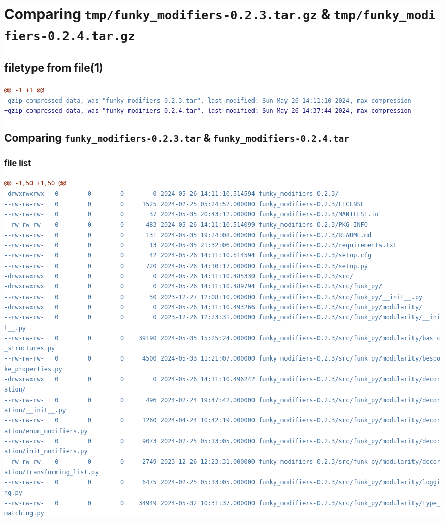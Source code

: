 # Comparing `tmp/funky_modifiers-0.2.3.tar.gz` & `tmp/funky_modifiers-0.2.4.tar.gz`

## filetype from file(1)

```diff
@@ -1 +1 @@
-gzip compressed data, was "funky_modifiers-0.2.3.tar", last modified: Sun May 26 14:11:10 2024, max compression
+gzip compressed data, was "funky_modifiers-0.2.4.tar", last modified: Sun May 26 14:37:44 2024, max compression
```

## Comparing `funky_modifiers-0.2.3.tar` & `funky_modifiers-0.2.4.tar`

### file list

```diff
@@ -1,50 +1,50 @@
-drwxrwxrwx   0        0        0        0 2024-05-26 14:11:10.514594 funky_modifiers-0.2.3/
--rw-rw-rw-   0        0        0     1525 2024-02-25 05:24:52.000000 funky_modifiers-0.2.3/LICENSE
--rw-rw-rw-   0        0        0       37 2024-05-05 20:43:12.000000 funky_modifiers-0.2.3/MANIFEST.in
--rw-rw-rw-   0        0        0      483 2024-05-26 14:11:10.514099 funky_modifiers-0.2.3/PKG-INFO
--rw-rw-rw-   0        0        0      131 2024-05-05 19:24:08.000000 funky_modifiers-0.2.3/README.md
--rw-rw-rw-   0        0        0       13 2024-05-05 21:32:06.000000 funky_modifiers-0.2.3/requirements.txt
--rw-rw-rw-   0        0        0       42 2024-05-26 14:11:10.514594 funky_modifiers-0.2.3/setup.cfg
--rw-rw-rw-   0        0        0      720 2024-05-26 14:10:17.000000 funky_modifiers-0.2.3/setup.py
-drwxrwxrwx   0        0        0        0 2024-05-26 14:11:10.485330 funky_modifiers-0.2.3/src/
-drwxrwxrwx   0        0        0        0 2024-05-26 14:11:10.489794 funky_modifiers-0.2.3/src/funk_py/
--rw-rw-rw-   0        0        0       50 2023-12-27 12:08:10.000000 funky_modifiers-0.2.3/src/funk_py/__init__.py
-drwxrwxrwx   0        0        0        0 2024-05-26 14:11:10.493266 funky_modifiers-0.2.3/src/funk_py/modularity/
--rw-rw-rw-   0        0        0        0 2023-12-26 12:23:31.000000 funky_modifiers-0.2.3/src/funk_py/modularity/__init__.py
--rw-rw-rw-   0        0        0    39190 2024-05-05 15:25:24.000000 funky_modifiers-0.2.3/src/funk_py/modularity/basic_structures.py
--rw-rw-rw-   0        0        0     4500 2024-05-03 11:21:07.000000 funky_modifiers-0.2.3/src/funk_py/modularity/bespoke_properties.py
-drwxrwxrwx   0        0        0        0 2024-05-26 14:11:10.496242 funky_modifiers-0.2.3/src/funk_py/modularity/decoration/
--rw-rw-rw-   0        0        0      496 2024-02-24 19:47:42.000000 funky_modifiers-0.2.3/src/funk_py/modularity/decoration/__init__.py
--rw-rw-rw-   0        0        0     1260 2024-04-24 10:42:19.000000 funky_modifiers-0.2.3/src/funk_py/modularity/decoration/enum_modifiers.py
--rw-rw-rw-   0        0        0     9073 2024-02-25 05:13:05.000000 funky_modifiers-0.2.3/src/funk_py/modularity/decoration/init_modifiers.py
--rw-rw-rw-   0        0        0     2749 2023-12-26 12:23:31.000000 funky_modifiers-0.2.3/src/funk_py/modularity/decoration/transforming_list.py
--rw-rw-rw-   0        0        0     6475 2024-02-25 05:13:05.000000 funky_modifiers-0.2.3/src/funk_py/modularity/logging.py
--rw-rw-rw-   0        0        0    34949 2024-05-02 10:31:37.000000 funky_modifiers-0.2.3/src/funk_py/modularity/type_matching.py
```